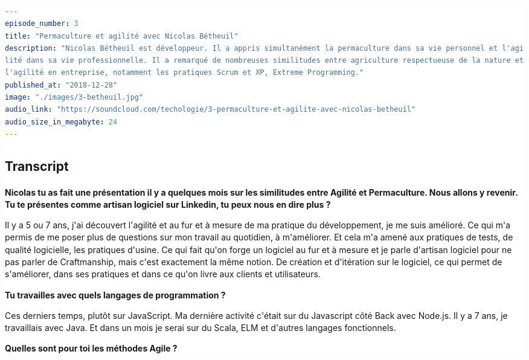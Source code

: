 ```yaml
---
episode_number: 3
title: "Permaculture et agilité avec Nicolas Bétheuil"
description: "Nicolas Bétheuil est développeur. Il a appris simultanément la permaculture dans sa vie personnel et l'agilité dans sa vie professionnelle. Il a remarqué de nombreuses similitudes entre agriculture respectueuse de la nature et l'agilité en entreprise, notamment les pratiques Scrum et XP, Extreme Programming."
published_at: "2018-12-28"
image: "./images/3-betheuil.jpg"
audio_link: "https://soundcloud.com/techologie/3-permaculture-et-agilite-avec-nicolas-betheuil"
audio_size_in_megabyte: 24
---
```


<h2>Transcript</h2>

<p><strong>
Nicolas tu as fait une présentation il y a quelques mois sur les similitudes entre Agilité et Permaculture.
Nous allons y revenir. Tu te présentes comme artisan logiciel sur Linkedin, tu peux nous en dire plus ?
</strong></p>

<p>
Il y a 5 ou 7 ans, j'ai découvert l'agilité et au fur et à mesure de ma pratique du développement, je me suis
amélioré. Ce qui m'a permis de me poser plus de questions sur mon travail au quotidien, à m'améliorer. Et cela
m'a amené aux pratiques de tests, de qualité logicielle, les pratiques d'usine. Ce qui fait qu'on forge un
logiciel au fur et à mesure et je parle d'artisan logiciel pour ne pas parler de Craftmanship, mais c'est
exactement la même notion. De création et d'itération sur le logiciel, ce qui permet de s'améliorer, dans ses
pratiques et dans ce qu'on livre aux clients et utilisateurs.
</p>

<p><strong>
Tu travailles avec quels langages de programmation ?
</strong></p>

<p>
Ces derniers temps, plutôt sur JavaScript. Ma dernière activité c'était sur du Javascript côté Back avec
Node.js. Il y a 7 ans, je travaillais avec Java. Et dans un mois je serai sur du Scala, ELM et d'autres langages
fonctionnels.
</p>

<p><strong>
Quelles sont pour toi les méthodes Agile ?
</strong></p>
